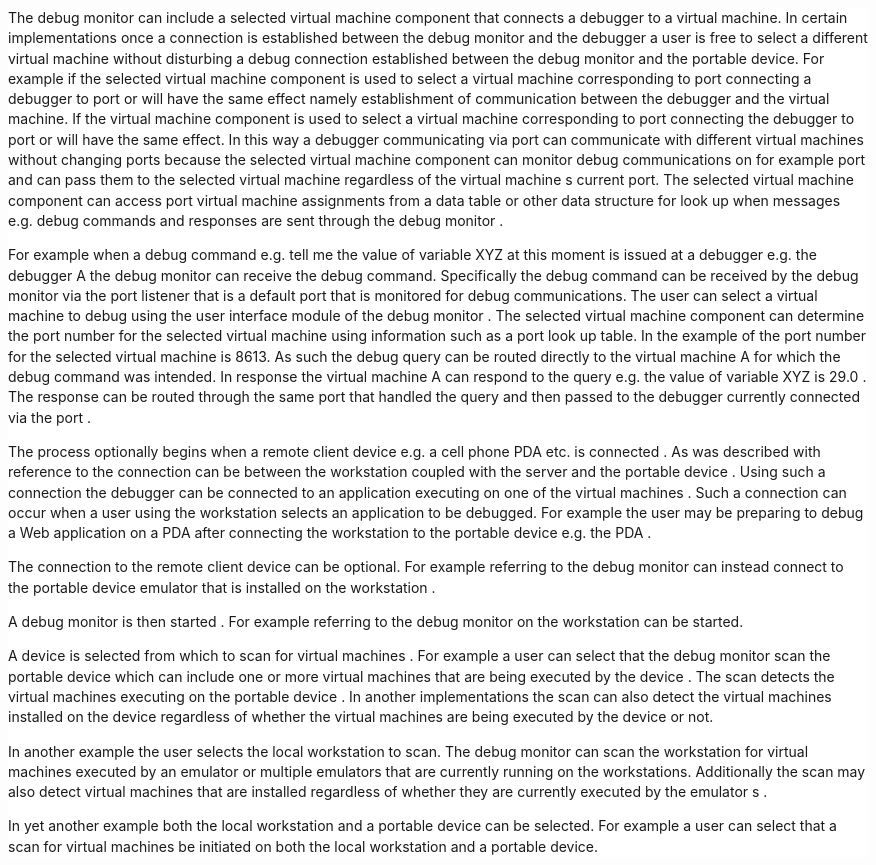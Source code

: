 The debug monitor can include a selected virtual machine component that connects a debugger to a virtual machine. In certain implementations once a connection is established between the debug monitor and the debugger a user is free to select a different virtual machine without disturbing a debug connection established between the debug monitor and the portable device. For example if the selected virtual machine component is used to select a virtual machine corresponding to port connecting a debugger to port or will have the same effect namely establishment of communication between the debugger and the virtual machine. If the virtual machine component is used to select a virtual machine corresponding to port connecting the debugger to port or will have the same effect. In this way a debugger communicating via port can communicate with different virtual machines without changing ports because the selected virtual machine component can monitor debug communications on for example port and can pass them to the selected virtual machine regardless of the virtual machine s current port. The selected virtual machine component can access port virtual machine assignments from a data table or other data structure for look up when messages e.g. debug commands and responses are sent through the debug monitor .

For example when a debug command e.g. tell me the value of variable XYZ at this moment is issued at a debugger e.g. the debugger A the debug monitor can receive the debug command. Specifically the debug command can be received by the debug monitor via the port listener that is a default port that is monitored for debug communications. The user can select a virtual machine to debug using the user interface module of the debug monitor . The selected virtual machine component can determine the port number for the selected virtual machine using information such as a port look up table. In the example of the port number for the selected virtual machine is 8613. As such the debug query can be routed directly to the virtual machine A for which the debug command was intended. In response the virtual machine A can respond to the query e.g. the value of variable XYZ is 29.0 . The response can be routed through the same port that handled the query and then passed to the debugger currently connected via the port .

The process optionally begins when a remote client device e.g. a cell phone PDA etc. is connected . As was described with reference to the connection can be between the workstation coupled with the server and the portable device . Using such a connection the debugger can be connected to an application executing on one of the virtual machines . Such a connection can occur when a user using the workstation selects an application to be debugged. For example the user may be preparing to debug a Web application on a PDA after connecting the workstation to the portable device e.g. the PDA .

The connection to the remote client device can be optional. For example referring to the debug monitor can instead connect to the portable device emulator that is installed on the workstation .

A debug monitor is then started . For example referring to the debug monitor on the workstation can be started.

A device is selected from which to scan for virtual machines . For example a user can select that the debug monitor scan the portable device which can include one or more virtual machines that are being executed by the device . The scan detects the virtual machines executing on the portable device . In another implementations the scan can also detect the virtual machines installed on the device regardless of whether the virtual machines are being executed by the device or not.

In another example the user selects the local workstation to scan. The debug monitor can scan the workstation for virtual machines executed by an emulator or multiple emulators that are currently running on the workstations. Additionally the scan may also detect virtual machines that are installed regardless of whether they are currently executed by the emulator s .

In yet another example both the local workstation and a portable device can be selected. For example a user can select that a scan for virtual machines be initiated on both the local workstation and a portable device.
